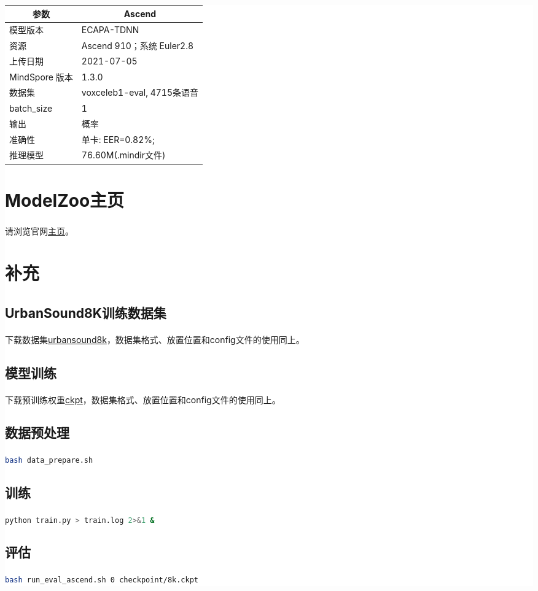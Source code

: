 | 参数          | Ascend
| ------------------- | ---------------------------
| 模型版本       | ECAPA-TDNN
| 资源            |  Ascend 910；系统 Euler2.8
| 上传日期       | 2021-07-05
| MindSpore 版本   | 1.3.0
| 数据集             | voxceleb1-eval, 4715条语音
| batch_size          | 1
| 输出             | 概率
| 准确性            | 单卡: EER=0.82%;  
| 推理模型 | 76.60M(.mindir文件)        |

# ModelZoo主页  

 请浏览官网[主页](https://gitee.com/mindspore/models)。


# 补充

## UrbanSound8K训练数据集
下载数据集[urbansound8k](<https://www.kaggle.com/datasets/chrisfilo/urbansound8k/code>)，数据集格式、放置位置和config文件的使用同上。
## 模型训练
下载预训练权重[ckpt](<https://pan.baidu.com/s/10ffx5iR7ANAOnGhlbt9NCw?pwd=g39w>)，数据集格式、放置位置和config文件的使用同上。

## 数据预处理
```bash
bash data_prepare.sh
```

## 训练
```bash
python train.py > train.log 2>&1 &
```

## 评估
```bash
bash run_eval_ascend.sh 0 checkpoint/8k.ckpt
```






